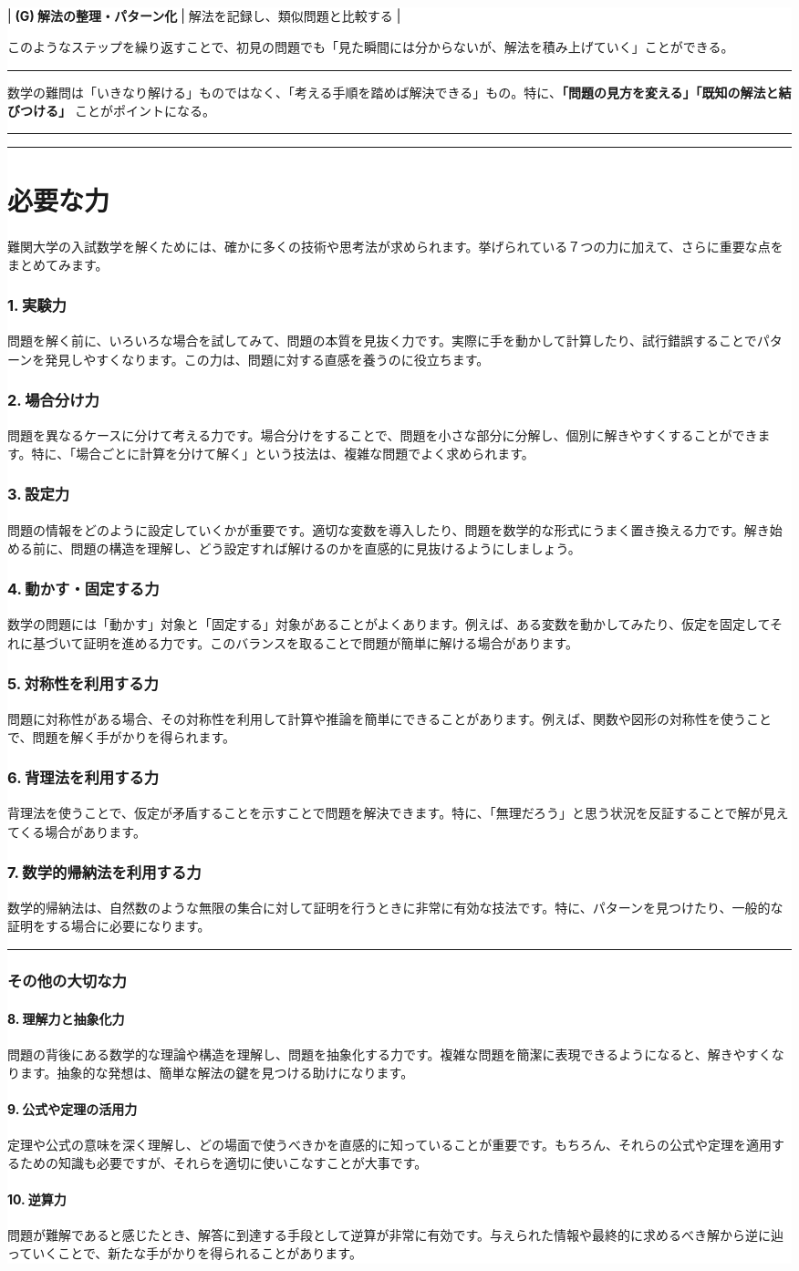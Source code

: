 | **(G) 解法の整理・パターン化** | 解法を記録し、類似問題と比較する |

このようなステップを繰り返すことで、初見の問題でも「見た瞬間には分からないが、解法を積み上げていく」ことができる。  

---

数学の難問は「いきなり解ける」ものではなく、「考える手順を踏めば解決できる」もの。特に、**「問題の見方を変える」「既知の解法と結びつける」** ことがポイントになる。

---
---

# 必要な力
難関大学の入試数学を解くためには、確かに多くの技術や思考法が求められます。挙げられている７つの力に加えて、さらに重要な点をまとめてみます。

### 1. **実験力**
問題を解く前に、いろいろな場合を試してみて、問題の本質を見抜く力です。実際に手を動かして計算したり、試行錯誤することでパターンを発見しやすくなります。この力は、問題に対する直感を養うのに役立ちます。

### 2. **場合分け力**
問題を異なるケースに分けて考える力です。場合分けをすることで、問題を小さな部分に分解し、個別に解きやすくすることができます。特に、「場合ごとに計算を分けて解く」という技法は、複雑な問題でよく求められます。

### 3. **設定力**
問題の情報をどのように設定していくかが重要です。適切な変数を導入したり、問題を数学的な形式にうまく置き換える力です。解き始める前に、問題の構造を理解し、どう設定すれば解けるのかを直感的に見抜けるようにしましょう。

### 4. **動かす・固定する力**
数学の問題には「動かす」対象と「固定する」対象があることがよくあります。例えば、ある変数を動かしてみたり、仮定を固定してそれに基づいて証明を進める力です。このバランスを取ることで問題が簡単に解ける場合があります。

### 5. **対称性を利用する力**
問題に対称性がある場合、その対称性を利用して計算や推論を簡単にできることがあります。例えば、関数や図形の対称性を使うことで、問題を解く手がかりを得られます。

### 6. **背理法を利用する力**
背理法を使うことで、仮定が矛盾することを示すことで問題を解決できます。特に、「無理だろう」と思う状況を反証することで解が見えてくる場合があります。

### 7. **数学的帰納法を利用する力**
数学的帰納法は、自然数のような無限の集合に対して証明を行うときに非常に有効な技法です。特に、パターンを見つけたり、一般的な証明をする場合に必要になります。

---

### その他の大切な力

#### 8. **理解力と抽象化力**
問題の背後にある数学的な理論や構造を理解し、問題を抽象化する力です。複雑な問題を簡潔に表現できるようになると、解きやすくなります。抽象的な発想は、簡単な解法の鍵を見つける助けになります。

#### 9. **公式や定理の活用力**
定理や公式の意味を深く理解し、どの場面で使うべきかを直感的に知っていることが重要です。もちろん、それらの公式や定理を適用するための知識も必要ですが、それらを適切に使いこなすことが大事です。

#### 10. **逆算力**
問題が難解であると感じたとき、解答に到達する手段として逆算が非常に有効です。与えられた情報や最終的に求めるべき解から逆に辿っていくことで、新たな手がかりを得られることがあります。
